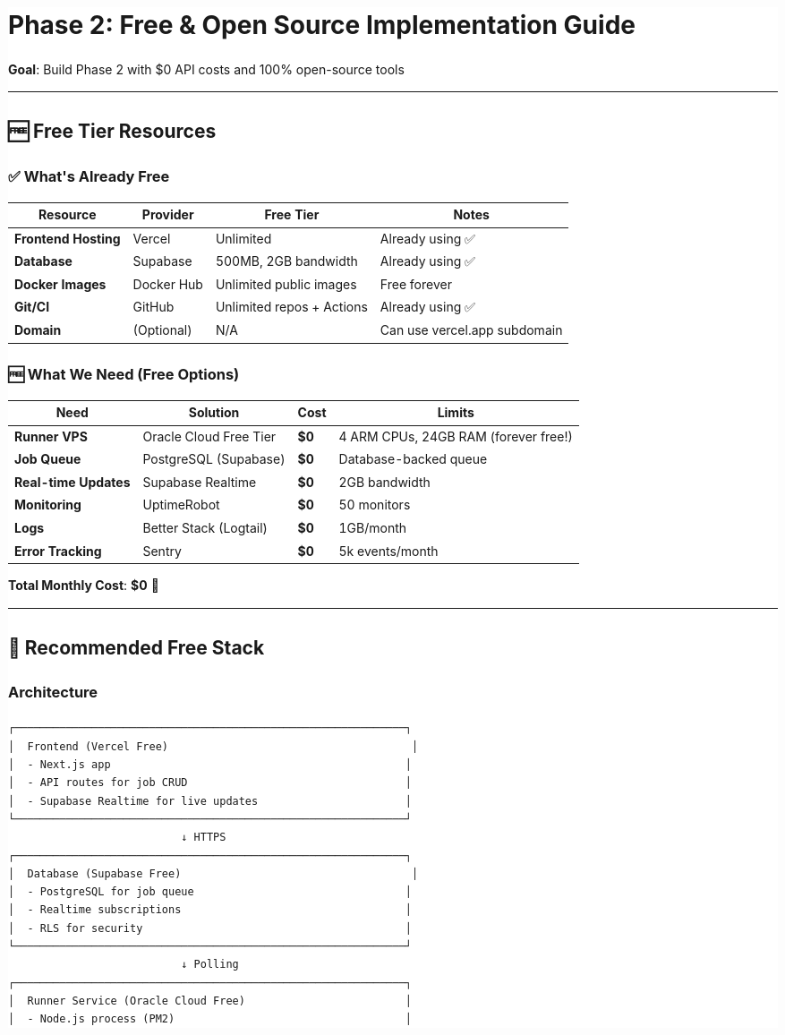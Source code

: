 # Phase 2: Free & Open Source Implementation Guide

**Goal**: Build Phase 2 with $0 API costs and 100% open-source tools

---

## 🆓 Free Tier Resources

### ✅ What's Already Free

| Resource | Provider | Free Tier | Notes |
|----------|----------|-----------|-------|
| **Frontend Hosting** | Vercel | Unlimited | Already using ✅ |
| **Database** | Supabase | 500MB, 2GB bandwidth | Already using ✅ |
| **Docker Images** | Docker Hub | Unlimited public images | Free forever |
| **Git/CI** | GitHub | Unlimited repos + Actions | Already using ✅ |
| **Domain** | (Optional) | N/A | Can use vercel.app subdomain |

### 🆓 What We Need (Free Options)

| Need | Solution | Cost | Limits |
|------|----------|------|--------|
| **Runner VPS** | Oracle Cloud Free Tier | **$0** | 4 ARM CPUs, 24GB RAM (forever free!) |
| **Job Queue** | PostgreSQL (Supabase) | **$0** | Database-backed queue |
| **Real-time Updates** | Supabase Realtime | **$0** | 2GB bandwidth |
| **Monitoring** | UptimeRobot | **$0** | 50 monitors |
| **Logs** | Better Stack (Logtail) | **$0** | 1GB/month |
| **Error Tracking** | Sentry | **$0** | 5k events/month |

**Total Monthly Cost**: **$0** 🎉

---

## 🎯 Recommended Free Stack

### Architecture

```
┌─────────────────────────────────────────────────────────────┐
│  Frontend (Vercel Free)                                      │
│  - Next.js app                                              │
│  - API routes for job CRUD                                  │
│  - Supabase Realtime for live updates                       │
└─────────────────────────────────────────────────────────────┘
                           ↓ HTTPS
┌─────────────────────────────────────────────────────────────┐
│  Database (Supabase Free)                                    │
│  - PostgreSQL for job queue                                 │
│  - Realtime subscriptions                                   │
│  - RLS for security                                         │
└─────────────────────────────────────────────────────────────┘
                           ↓ Polling
┌─────────────────────────────────────────────────────────────┐
│  Runner Service (Oracle Cloud Free)                         │
│  - Node.js process (PM2)                                    │
```